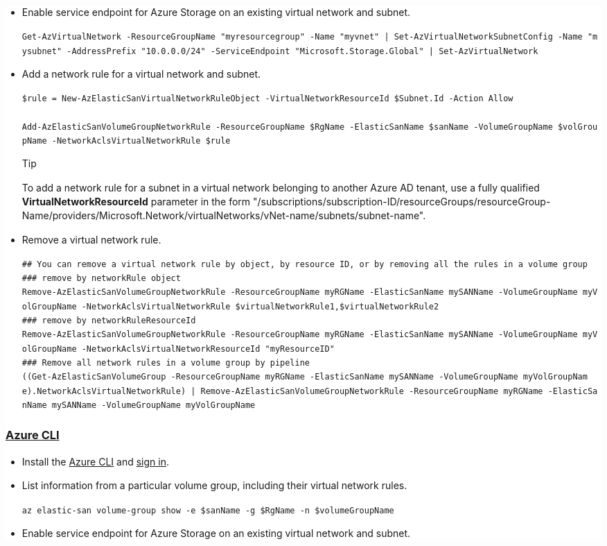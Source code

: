 - Enable service endpoint for Azure Storage on an existing virtual network and subnet.

    ```azurepowershell
    Get-AzVirtualNetwork -ResourceGroupName "myresourcegroup" -Name "myvnet" | Set-AzVirtualNetworkSubnetConfig -Name "mysubnet" -AddressPrefix "10.0.0.0/24" -ServiceEndpoint "Microsoft.Storage.Global" | Set-AzVirtualNetwork
    ```

- Add a network rule for a virtual network and subnet.

    ```azurepowershell
    $rule = New-AzElasticSanVirtualNetworkRuleObject -VirtualNetworkResourceId $Subnet.Id -Action Allow
    
    Add-AzElasticSanVolumeGroupNetworkRule -ResourceGroupName $RgName -ElasticSanName $sanName -VolumeGroupName $volGroupName -NetworkAclsVirtualNetworkRule $rule
    ```

    > [!TIP]
    > To add a network rule for a subnet in a virtual network belonging to another Azure AD tenant, use a fully qualified **VirtualNetworkResourceId** parameter in the form "/subscriptions/subscription-ID/resourceGroups/resourceGroup-Name/providers/Microsoft.Network/virtualNetworks/vNet-name/subnets/subnet-name".

- Remove a virtual network rule.

    ```azurepowershell
    ## You can remove a virtual network rule by object, by resource ID, or by removing all the rules in a volume group
    ### remove by networkRule object
    Remove-AzElasticSanVolumeGroupNetworkRule -ResourceGroupName myRGName -ElasticSanName mySANName -VolumeGroupName myVolGroupName -NetworkAclsVirtualNetworkRule $virtualNetworkRule1,$virtualNetworkRule2
    ### remove by networkRuleResourceId
    Remove-AzElasticSanVolumeGroupNetworkRule -ResourceGroupName myRGName -ElasticSanName mySANName -VolumeGroupName myVolGroupName -NetworkAclsVirtualNetworkResourceId "myResourceID"
    ### Remove all network rules in a volume group by pipeline
    ((Get-AzElasticSanVolumeGroup -ResourceGroupName myRGName -ElasticSanName mySANName -VolumeGroupName myVolGroupName).NetworkAclsVirtualNetworkRule) | Remove-AzElasticSanVolumeGroupNetworkRule -ResourceGroupName myRGName -ElasticSanName mySANName -VolumeGroupName myVolGroupName
    ```

### [Azure CLI](#tab/azure-cli)

- Install the [Azure CLI](/cli/azure/install-azure-cli) and [sign in](/cli/azure/authenticate-azure-cli).

- List information from a particular volume group, including their virtual network rules.

    ```azurecli
    az elastic-san volume-group show -e $sanName -g $RgName -n $volumeGroupName
    ```

- Enable service endpoint for Azure Storage on an existing virtual network and subnet.
